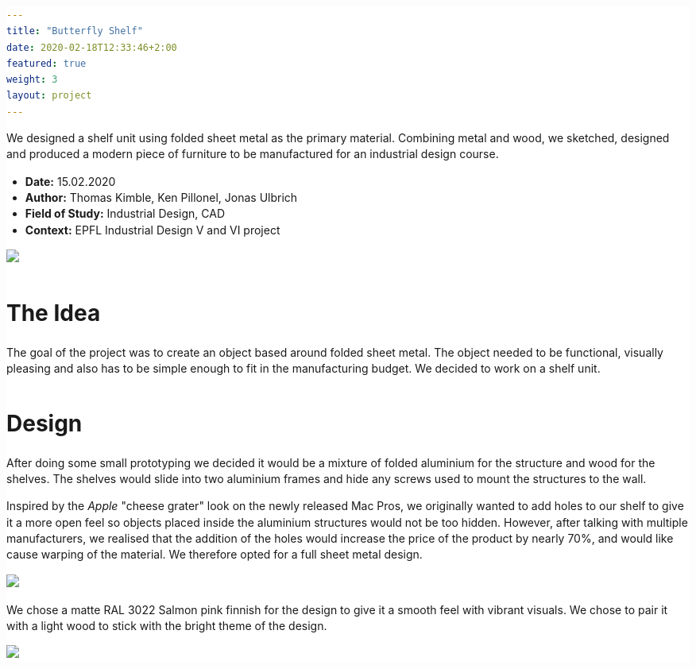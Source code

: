 ```yaml
---
title: "Butterfly Shelf"
date: 2020-02-18T12:33:46+2:00
featured: true
weight: 3
layout: project
---
```


We designed a shelf unit using folded sheet metal as the primary material. Combining metal and wood, we sketched, designed and produced a modern piece of furniture to be manufactured for an industrial design course.

* **Date:** 15.02.2020
* **Author:** Thomas Kimble, Ken Pillonel, Jonas Ulbrich
* **Field of Study:** Industrial Design, CAD
* **Context:** EPFL Industrial Design V and VI project

<div class="web-image-full">
    <img src="../../images/project-images/butterfly/butterfly_render.png">
</div>

# The Idea

The goal of the project was to create an object based around folded sheet metal. The object needed to be functional, visually pleasing and also has to be simple enough to fit in the manufacturing budget. We decided to work on a shelf unit.

# Design

After doing some small prototyping we decided it would be a mixture of folded aluminium for the structure and wood for the shelves. The shelves would slide into two aluminium frames and hide any screws used to mount the structures to the wall.

Inspired by the *Apple* "cheese grater" look on the newly released Mac Pros, we originally wanted to add holes to our shelf to give it a more open feel so objects placed inside the aluminium structures would not be too hidden. However, after talking with multiple manufacturers, we realised that the addition of the holes would increase the price of the product by nearly 70%, and would like cause warping of the material. We therefore opted for a full sheet metal design.

<div class="web-image-md">
    <img src="../../images/project-images/butterfly/butterfly_holes.svg">
</div>

We chose a matte RAL 3022 Salmon pink finnish for the design to give it a smooth feel with vibrant visuals. We chose to pair it with a light wood to stick with the bright theme of the design.

<div class="web-image-sm">
    <img src="../../images/project-images/butterfly/Pantone.png">
</div>
